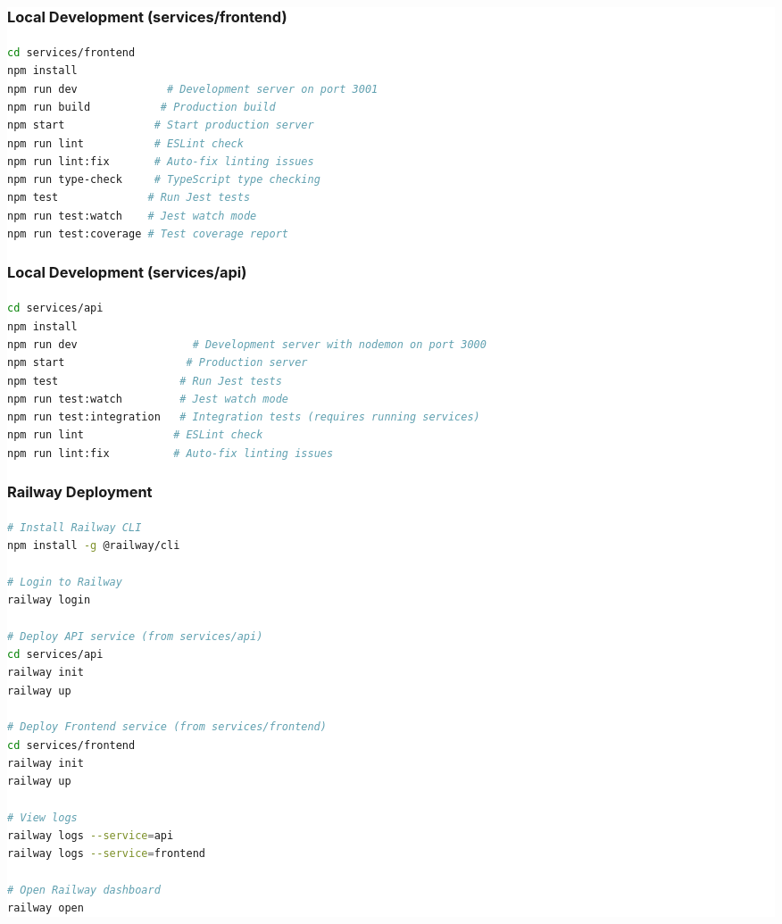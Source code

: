 ```bash
```

### Local Development (services/frontend)
```bash
cd services/frontend
npm install
npm run dev              # Development server on port 3001
npm run build           # Production build
npm start              # Start production server
npm run lint           # ESLint check
npm run lint:fix       # Auto-fix linting issues
npm run type-check     # TypeScript type checking
npm test              # Run Jest tests
npm run test:watch    # Jest watch mode
npm run test:coverage # Test coverage report
```

### Local Development (services/api)
```bash
cd services/api
npm install
npm run dev                  # Development server with nodemon on port 3000
npm start                   # Production server
npm test                   # Run Jest tests
npm run test:watch         # Jest watch mode
npm run test:integration   # Integration tests (requires running services)
npm run lint              # ESLint check
npm run lint:fix          # Auto-fix linting issues
```

### Railway Deployment
```bash
# Install Railway CLI
npm install -g @railway/cli

# Login to Railway
railway login

# Deploy API service (from services/api)
cd services/api
railway init
railway up

# Deploy Frontend service (from services/frontend)
cd services/frontend
railway init
railway up

# View logs
railway logs --service=api
railway logs --service=frontend

# Open Railway dashboard
railway open
```
